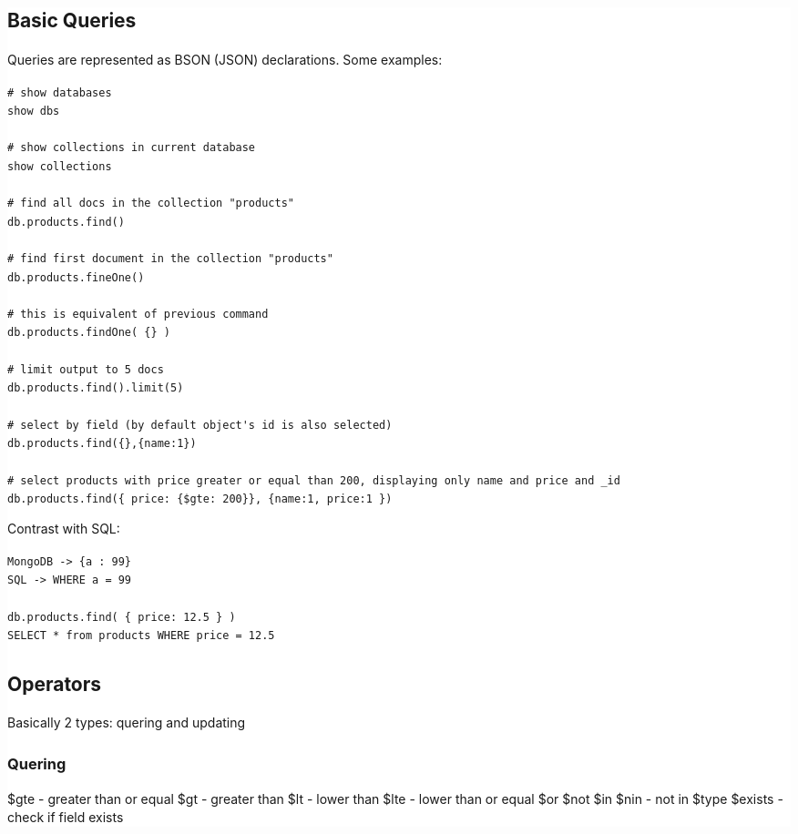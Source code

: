 
## Basic Queries

Queries are represented as BSON (JSON) declarations.
Some examples:
```
# show databases
show dbs

# show collections in current database
show collections

# find all docs in the collection "products"
db.products.find()

# find first document in the collection "products"
db.products.fineOne()

# this is equivalent of previous command
db.products.findOne( {} )

# limit output to 5 docs
db.products.find().limit(5)

# select by field (by default object's id is also selected)
db.products.find({},{name:1})

# select products with price greater or equal than 200, displaying only name and price and _id
db.products.find({ price: {$gte: 200}}, {name:1, price:1 })
```

Contrast with SQL:
```
MongoDB -> {a : 99}
SQL -> WHERE a = 99

db.products.find( { price: 12.5 } )
SELECT * from products WHERE price = 12.5
```


## Operators

Basically 2 types: quering and updating

### Quering

$gte - greater than or equal
$gt - greater than
$lt - lower than
$lte - lower than or equal
$or
$not
$in
$nin - not in
$type
$exists - check if field exists
